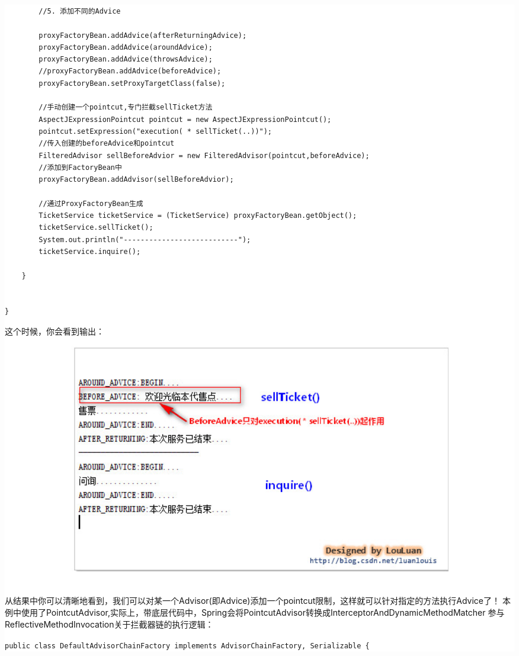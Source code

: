             //5. 添加不同的Advice
     
            proxyFactoryBean.addAdvice(afterReturningAdvice);
            proxyFactoryBean.addAdvice(aroundAdvice);
            proxyFactoryBean.addAdvice(throwsAdvice);
            //proxyFactoryBean.addAdvice(beforeAdvice);
            proxyFactoryBean.setProxyTargetClass(false);
     
            //手动创建一个pointcut,专门拦截sellTicket方法
            AspectJExpressionPointcut pointcut = new AspectJExpressionPointcut();
            pointcut.setExpression("execution( * sellTicket(..))");
            //传入创建的beforeAdvice和pointcut
            FilteredAdvisor sellBeforeAdvior = new FilteredAdvisor(pointcut,beforeAdvice);
            //添加到FactoryBean中
            proxyFactoryBean.addAdvisor(sellBeforeAdvior);
            
            //通过ProxyFactoryBean生成
            TicketService ticketService = (TicketService) proxyFactoryBean.getObject();
            ticketService.sellTicket();
            System.out.println("---------------------------");
            ticketService.inquire();
     
        }
     
     
    }

这个时候，你会看到输出：
<div align="center"> <img src="../../pics/SpringAOP-2-13.png"/> </div><br>

从结果中你可以清晰地看到，我们可以对某一个Advisor(即Advice)添加一个pointcut限制，这样就可以针对指定的方法执行Advice了！
本例中使用了PointcutAdvisor,实际上，带底层代码中，Spring会将PointcutAdvisor转换成InterceptorAndDynamicMethodMatcher 
参与ReflectiveMethodInvocation关于拦截器链的执行逻辑：

    public class DefaultAdvisorChainFactory implements AdvisorChainFactory, Serializable {
     